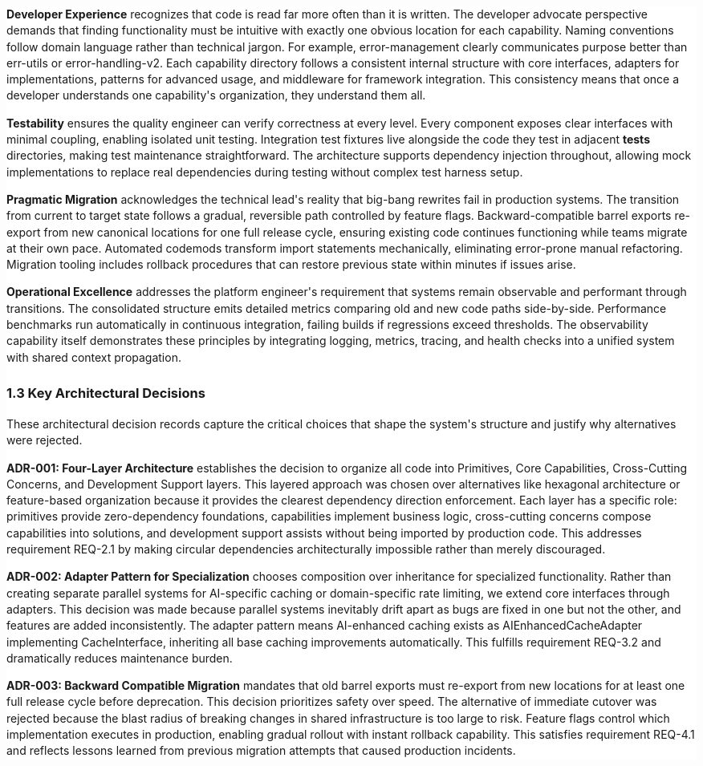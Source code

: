 **Developer Experience** recognizes that code is read far more often than it is written. The developer advocate perspective demands that finding functionality must be intuitive with exactly one obvious location for each capability. Naming conventions follow domain language rather than technical jargon. For example, error-management clearly communicates purpose better than err-utils or error-handling-v2. Each capability directory follows a consistent internal structure with core interfaces, adapters for implementations, patterns for advanced usage, and middleware for framework integration. This consistency means that once a developer understands one capability's organization, they understand them all.

**Testability** ensures the quality engineer can verify correctness at every level. Every component exposes clear interfaces with minimal coupling, enabling isolated unit testing. Integration test fixtures live alongside the code they test in adjacent __tests__ directories, making test maintenance straightforward. The architecture supports dependency injection throughout, allowing mock implementations to replace real dependencies during testing without complex test harness setup.

**Pragmatic Migration** acknowledges the technical lead's reality that big-bang rewrites fail in production systems. The transition from current to target state follows a gradual, reversible path controlled by feature flags. Backward-compatible barrel exports re-export from new canonical locations for one full release cycle, ensuring existing code continues functioning while teams migrate at their own pace. Automated codemods transform import statements mechanically, eliminating error-prone manual refactoring. Migration tooling includes rollback procedures that can restore previous state within minutes if issues arise.

**Operational Excellence** addresses the platform engineer's requirement that systems remain observable and performant through transitions. The consolidated structure emits detailed metrics comparing old and new code paths side-by-side. Performance benchmarks run automatically in continuous integration, failing builds if regressions exceed thresholds. The observability capability itself demonstrates these principles by integrating logging, metrics, tracing, and health checks into a unified system with shared context propagation.

### 1.3 Key Architectural Decisions

These architectural decision records capture the critical choices that shape the system's structure and justify why alternatives were rejected.

**ADR-001: Four-Layer Architecture** establishes the decision to organize all code into Primitives, Core Capabilities, Cross-Cutting Concerns, and Development Support layers. This layered approach was chosen over alternatives like hexagonal architecture or feature-based organization because it provides the clearest dependency direction enforcement. Each layer has a specific role: primitives provide zero-dependency foundations, capabilities implement business logic, cross-cutting concerns compose capabilities into solutions, and development support assists without being imported by production code. This addresses requirement REQ-2.1 by making circular dependencies architecturally impossible rather than merely discouraged.

**ADR-002: Adapter Pattern for Specialization** chooses composition over inheritance for specialized functionality. Rather than creating separate parallel systems for AI-specific caching or domain-specific rate limiting, we extend core interfaces through adapters. This decision was made because parallel systems inevitably drift apart as bugs are fixed in one but not the other, and features are added inconsistently. The adapter pattern means AI-enhanced caching exists as AIEnhancedCacheAdapter implementing CacheInterface, inheriting all base caching improvements automatically. This fulfills requirement REQ-3.2 and dramatically reduces maintenance burden.

**ADR-003: Backward Compatible Migration** mandates that old barrel exports must re-export from new locations for at least one full release cycle before deprecation. This decision prioritizes safety over speed. The alternative of immediate cutover was rejected because the blast radius of breaking changes in shared infrastructure is too large to risk. Feature flags control which implementation executes in production, enabling gradual rollout with instant rollback capability. This satisfies requirement REQ-4.1 and reflects lessons learned from previous migration attempts that caused production incidents.
